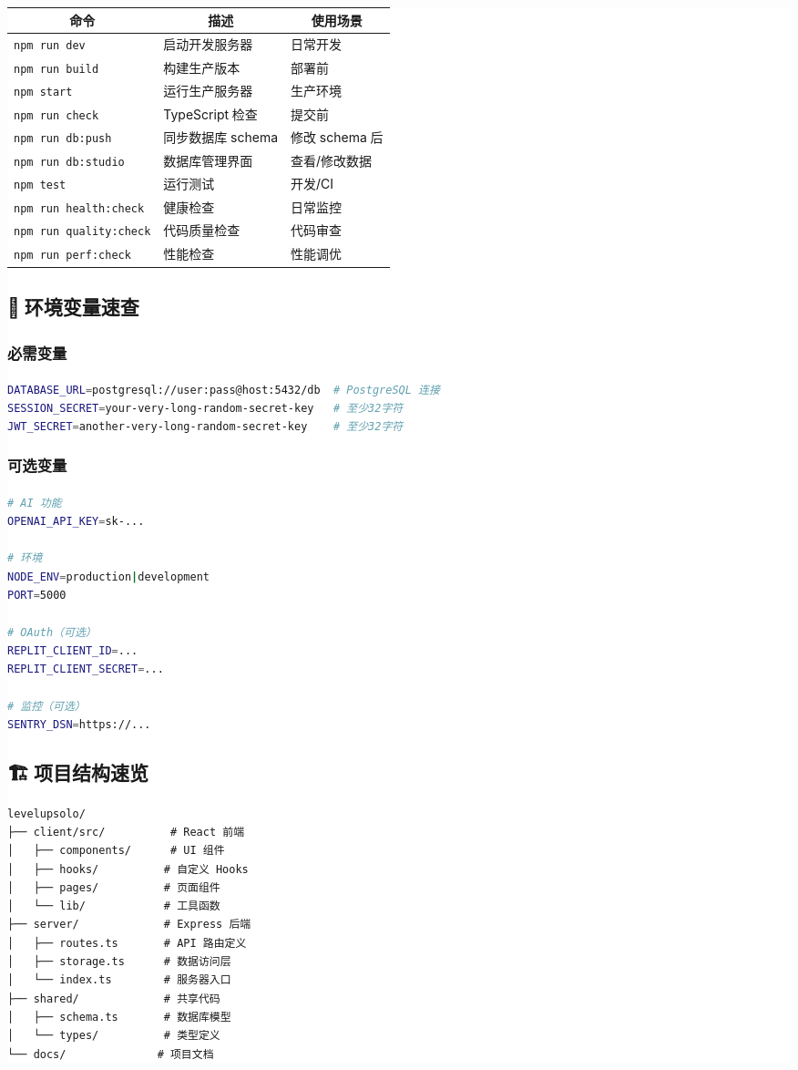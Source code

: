 | 命令 | 描述 | 使用场景 |
|------|------|----------|
| `npm run dev` | 启动开发服务器 | 日常开发 |
| `npm run build` | 构建生产版本 | 部署前 |
| `npm start` | 运行生产服务器 | 生产环境 |
| `npm run check` | TypeScript 检查 | 提交前 |
| `npm run db:push` | 同步数据库 schema | 修改 schema 后 |
| `npm run db:studio` | 数据库管理界面 | 查看/修改数据 |
| `npm test` | 运行测试 | 开发/CI |
| `npm run health:check` | 健康检查 | 日常监控 |
| `npm run quality:check` | 代码质量检查 | 代码审查 |
| `npm run perf:check` | 性能检查 | 性能调优 |

## 🔧 环境变量速查

### 必需变量
```bash
DATABASE_URL=postgresql://user:pass@host:5432/db  # PostgreSQL 连接
SESSION_SECRET=your-very-long-random-secret-key   # 至少32字符
JWT_SECRET=another-very-long-random-secret-key    # 至少32字符
```

### 可选变量
```bash
# AI 功能
OPENAI_API_KEY=sk-...

# 环境
NODE_ENV=production|development
PORT=5000

# OAuth（可选）
REPLIT_CLIENT_ID=...
REPLIT_CLIENT_SECRET=...

# 监控（可选）
SENTRY_DSN=https://...
```

## 🏗️ 项目结构速览

```
levelupsolo/
├── client/src/          # React 前端
│   ├── components/      # UI 组件
│   ├── hooks/          # 自定义 Hooks
│   ├── pages/          # 页面组件
│   └── lib/            # 工具函数
├── server/             # Express 后端
│   ├── routes.ts       # API 路由定义
│   ├── storage.ts      # 数据访问层
│   └── index.ts        # 服务器入口
├── shared/             # 共享代码
│   ├── schema.ts       # 数据库模型
│   └── types/          # 类型定义
└── docs/              # 项目文档
```